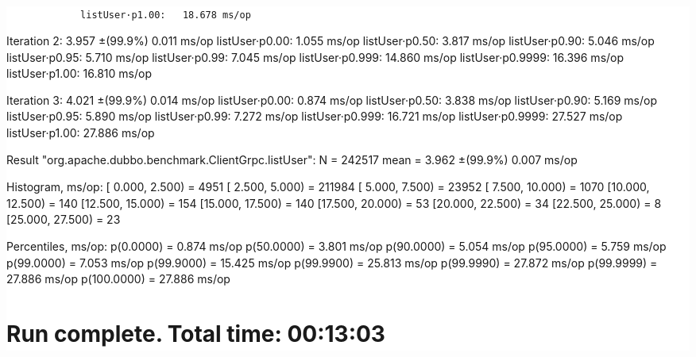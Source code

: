                  listUser·p1.00:   18.678 ms/op

Iteration   2: 3.957 ±(99.9%) 0.011 ms/op
                 listUser·p0.00:   1.055 ms/op
                 listUser·p0.50:   3.817 ms/op
                 listUser·p0.90:   5.046 ms/op
                 listUser·p0.95:   5.710 ms/op
                 listUser·p0.99:   7.045 ms/op
                 listUser·p0.999:  14.860 ms/op
                 listUser·p0.9999: 16.396 ms/op
                 listUser·p1.00:   16.810 ms/op

Iteration   3: 4.021 ±(99.9%) 0.014 ms/op
                 listUser·p0.00:   0.874 ms/op
                 listUser·p0.50:   3.838 ms/op
                 listUser·p0.90:   5.169 ms/op
                 listUser·p0.95:   5.890 ms/op
                 listUser·p0.99:   7.272 ms/op
                 listUser·p0.999:  16.721 ms/op
                 listUser·p0.9999: 27.527 ms/op
                 listUser·p1.00:   27.886 ms/op



Result "org.apache.dubbo.benchmark.ClientGrpc.listUser":
  N = 242517
  mean =      3.962 ±(99.9%) 0.007 ms/op

  Histogram, ms/op:
    [ 0.000,  2.500) = 4951 
    [ 2.500,  5.000) = 211984 
    [ 5.000,  7.500) = 23952 
    [ 7.500, 10.000) = 1070 
    [10.000, 12.500) = 140 
    [12.500, 15.000) = 154 
    [15.000, 17.500) = 140 
    [17.500, 20.000) = 53 
    [20.000, 22.500) = 34 
    [22.500, 25.000) = 8 
    [25.000, 27.500) = 23 

  Percentiles, ms/op:
      p(0.0000) =      0.874 ms/op
     p(50.0000) =      3.801 ms/op
     p(90.0000) =      5.054 ms/op
     p(95.0000) =      5.759 ms/op
     p(99.0000) =      7.053 ms/op
     p(99.9000) =     15.425 ms/op
     p(99.9900) =     25.813 ms/op
     p(99.9990) =     27.872 ms/op
     p(99.9999) =     27.886 ms/op
    p(100.0000) =     27.886 ms/op


# Run complete. Total time: 00:13:03
